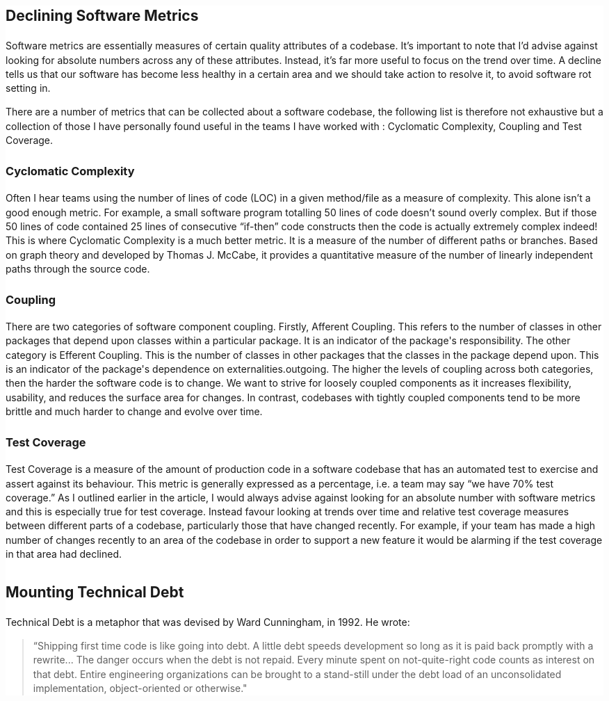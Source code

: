 ## Declining Software Metrics ##

Software metrics are essentially measures of certain quality attributes of a codebase. It’s important to note that I’d advise against looking for absolute numbers across any of these attributes. Instead, it’s far more useful to focus on the trend over time. A decline tells us that our software has become less healthy in a certain area and we should take action to resolve it, to avoid software rot setting in.

There are a number of metrics that can be collected about a software codebase, the following list is therefore not exhaustive but a collection of those I have personally found useful in the teams I have worked with : Cyclomatic Complexity, Coupling and Test Coverage.


### Cyclomatic Complexity ###

Often I hear teams using the number of lines of code (LOC) in a given method/file as a measure of complexity. This alone isn’t a good enough metric. For example, a small software program totalling 50 lines of code doesn’t sound overly complex. But if those 50 lines of code contained 25 lines of consecutive “if-then” code constructs then the code is actually extremely complex indeed! This is where Cyclomatic Complexity is a much better metric. It is a measure of the number of different paths or branches. Based on graph theory and developed by Thomas J. McCabe, it provides a quantitative measure of the number of linearly independent paths through the source code.


### Coupling ###

There are two categories of software component coupling. Firstly, Afferent Coupling. This refers to the number of classes in other packages that depend upon classes within a particular package. It is an indicator of the package's responsibility. The other category is Efferent Coupling. This is the number of classes in other packages that the classes in the package depend upon. This is an indicator of the package's dependence on externalities.outgoing. The higher the levels of coupling across both categories, then the harder the software code is to change. We want to strive for loosely coupled components as it increases flexibility, usability, and reduces the surface area for changes. In contrast, codebases with tightly coupled components tend to be more brittle and much harder to change and evolve over time.

### Test Coverage ###

Test Coverage is a measure of the amount of production code in a software codebase that has an automated test to exercise and assert against its behaviour. This metric is generally expressed as a percentage, i.e. a team may say “we have 70% test coverage.” As I outlined earlier in the article, I would always advise against looking for an absolute number with software metrics and this is especially true for test coverage. Instead favour looking at trends over time and relative test coverage measures between different parts of a codebase, particularly those that have changed recently. For example, if your team has made a high number of changes recently to an area of the codebase in order to support a new feature it would be alarming if the test coverage in that area had declined.

## Mounting Technical Debt ##

Technical Debt is a metaphor that was devised by Ward Cunningham, in 1992. He wrote:

>“Shipping first time code is like going into debt. A little debt speeds development so long as it is paid back promptly with a rewrite... The danger occurs when the debt is not repaid. Every minute spent on not-quite-right code counts as interest on that debt. Entire engineering organizations can be brought to a stand-still under the debt load of an unconsolidated implementation, object-oriented or otherwise."
